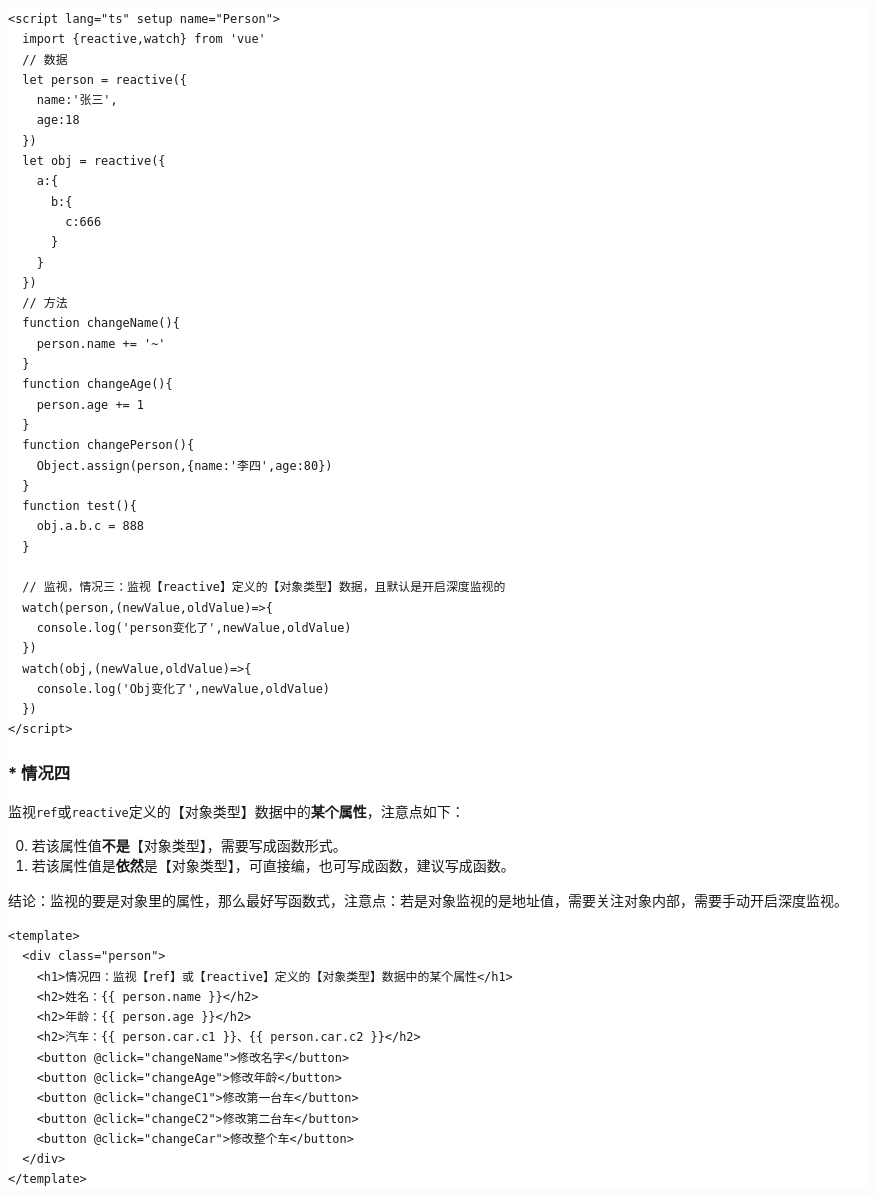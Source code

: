     <script lang="ts" setup name="Person">
      import {reactive,watch} from 'vue'
      // 数据
      let person = reactive({
        name:'张三',
        age:18
      })
      let obj = reactive({
        a:{
          b:{
            c:666
          }
        }
      })
      // 方法
      function changeName(){
        person.name += '~'
      }
      function changeAge(){
        person.age += 1
      }
      function changePerson(){
        Object.assign(person,{name:'李四',age:80})
      }
      function test(){
        obj.a.b.c = 888
      }

      // 监视，情况三：监视【reactive】定义的【对象类型】数据，且默认是开启深度监视的
      watch(person,(newValue,oldValue)=>{
        console.log('person变化了',newValue,oldValue)
      })
      watch(obj,(newValue,oldValue)=>{
        console.log('Obj变化了',newValue,oldValue)
      })
    </script>

### \* 情况四

监视`ref`或`reactive`定义的【对象类型】数据中的**某个属性**，注意点如下：

0.  若该属性值**不是**【对象类型】，需要写成函数形式。
1.  若该属性值是**依然**是【对象类型】，可直接编，也可写成函数，建议写成函数。

结论：监视的要是对象里的属性，那么最好写函数式，注意点：若是对象监视的是地址值，需要关注对象内部，需要手动开启深度监视。

    <template>
      <div class="person">
        <h1>情况四：监视【ref】或【reactive】定义的【对象类型】数据中的某个属性</h1>
        <h2>姓名：{{ person.name }}</h2>
        <h2>年龄：{{ person.age }}</h2>
        <h2>汽车：{{ person.car.c1 }}、{{ person.car.c2 }}</h2>
        <button @click="changeName">修改名字</button>
        <button @click="changeAge">修改年龄</button>
        <button @click="changeC1">修改第一台车</button>
        <button @click="changeC2">修改第二台车</button>
        <button @click="changeCar">修改整个车</button>
      </div>
    </template>
